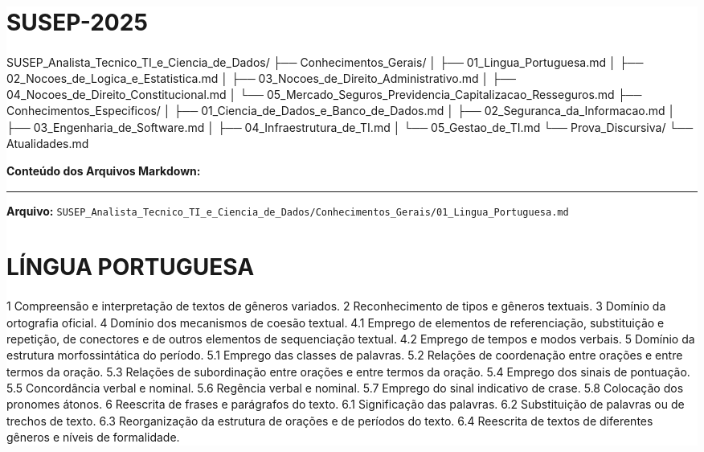 # SUSEP-2025
 

SUSEP_Analista_Tecnico_TI_e_Ciencia_de_Dados/
├── Conhecimentos_Gerais/
│   ├── 01_Lingua_Portuguesa.md
│   ├── 02_Nocoes_de_Logica_e_Estatistica.md
│   ├── 03_Nocoes_de_Direito_Administrativo.md
│   ├── 04_Nocoes_de_Direito_Constitucional.md
│   └── 05_Mercado_Seguros_Previdencia_Capitalizacao_Resseguros.md
├── Conhecimentos_Especificos/
│   ├── 01_Ciencia_de_Dados_e_Banco_de_Dados.md
│   ├── 02_Seguranca_da_Informacao.md
│   ├── 03_Engenharia_de_Software.md
│   ├── 04_Infraestrutura_de_TI.md
│   └── 05_Gestao_de_TI.md
└── Prova_Discursiva/
    └── Atualidades.md


**Conteúdo dos Arquivos Markdown:**

---

**Arquivo:** `SUSEP_Analista_Tecnico_TI_e_Ciencia_de_Dados/Conhecimentos_Gerais/01_Lingua_Portuguesa.md`


# LÍNGUA PORTUGUESA

1 Compreensão e interpretação de textos de gêneros variados.
2 Reconhecimento de tipos e gêneros textuais.
3 Domínio da ortografia oficial.
4 Domínio dos mecanismos de coesão textual.
  4.1 Emprego de elementos de referenciação, substituição e repetição, de conectores e de outros elementos de sequenciação textual.
  4.2 Emprego de tempos e modos verbais.
5 Domínio da estrutura morfossintática do período.
  5.1 Emprego das classes de palavras.
  5.2 Relações de coordenação entre orações e entre termos da oração.
  5.3 Relações de subordinação entre orações e entre termos da oração.
  5.4 Emprego dos sinais de pontuação.
  5.5 Concordância verbal e nominal.
  5.6 Regência verbal e nominal.
  5.7 Emprego do sinal indicativo de crase.
  5.8 Colocação dos pronomes átonos.
6 Reescrita de frases e parágrafos do texto.
  6.1 Significação das palavras.
  6.2 Substituição de palavras ou de trechos de texto.
  6.3 Reorganização da estrutura de orações e de períodos do texto.
  6.4 Reescrita de textos de diferentes gêneros e níveis de formalidade.
